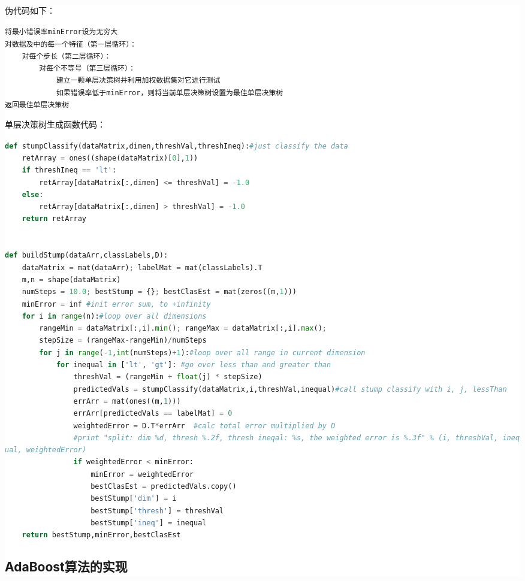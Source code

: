 伪代码如下：<br>

	将最小错误率minError设为无穷大
	对数据及中的每一个特征（第一层循环）：
		对每个步长（第二层循环）：
			对每个不等号（第三层循环）：
				建立一颗单层决策树并利用加权数据集对它进行测试
				如果错误率低于minError，则将当前单层决策树设置为最佳单层决策树
	返回最佳单层决策树


单层决策树生成函数代码：

```python
def stumpClassify(dataMatrix,dimen,threshVal,threshIneq):#just classify the data
    retArray = ones((shape(dataMatrix)[0],1))
    if threshIneq == 'lt':
        retArray[dataMatrix[:,dimen] <= threshVal] = -1.0
    else:
        retArray[dataMatrix[:,dimen] > threshVal] = -1.0
    return retArray
    

def buildStump(dataArr,classLabels,D):
    dataMatrix = mat(dataArr); labelMat = mat(classLabels).T
    m,n = shape(dataMatrix)
    numSteps = 10.0; bestStump = {}; bestClasEst = mat(zeros((m,1)))
    minError = inf #init error sum, to +infinity
    for i in range(n):#loop over all dimensions
        rangeMin = dataMatrix[:,i].min(); rangeMax = dataMatrix[:,i].max();
        stepSize = (rangeMax-rangeMin)/numSteps
        for j in range(-1,int(numSteps)+1):#loop over all range in current dimension
            for inequal in ['lt', 'gt']: #go over less than and greater than
                threshVal = (rangeMin + float(j) * stepSize)
                predictedVals = stumpClassify(dataMatrix,i,threshVal,inequal)#call stump classify with i, j, lessThan
                errArr = mat(ones((m,1)))
                errArr[predictedVals == labelMat] = 0
                weightedError = D.T*errArr  #calc total error multiplied by D
                #print "split: dim %d, thresh %.2f, thresh ineqal: %s, the weighted error is %.3f" % (i, threshVal, inequal, weightedError)
                if weightedError < minError:
                    minError = weightedError
                    bestClasEst = predictedVals.copy()
                    bestStump['dim'] = i
                    bestStump['thresh'] = threshVal
                    bestStump['ineq'] = inequal
    return bestStump,minError,bestClasEst

```


## AdaBoost算法的实现
